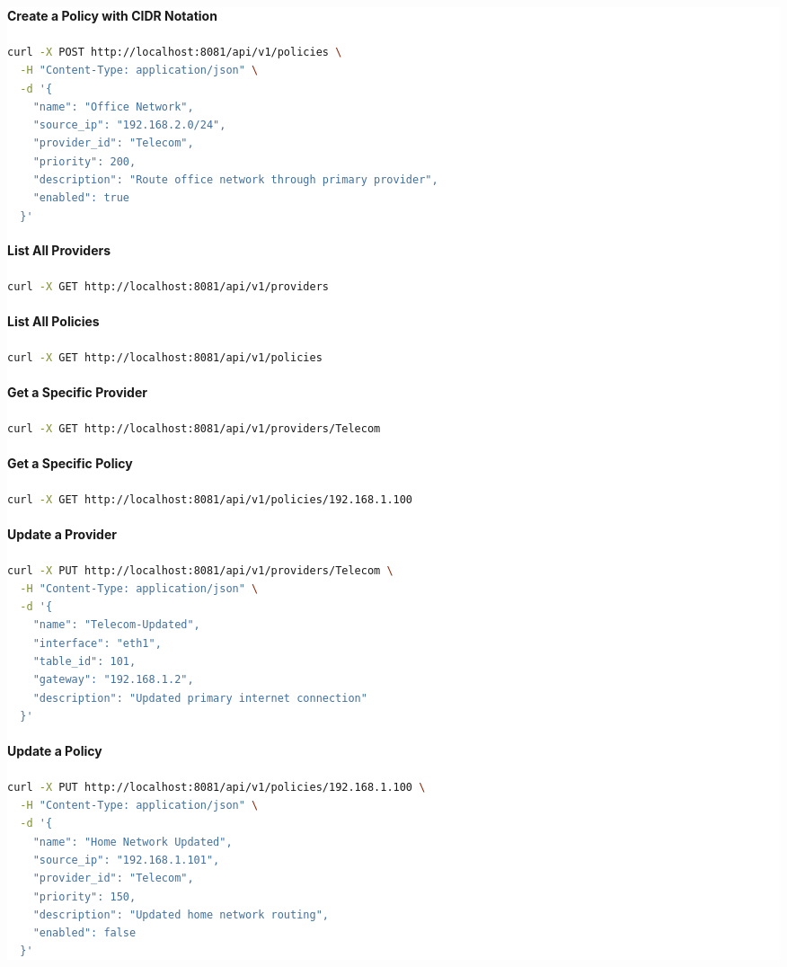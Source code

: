 #### Create a Policy with CIDR Notation

```bash
curl -X POST http://localhost:8081/api/v1/policies \
  -H "Content-Type: application/json" \
  -d '{
    "name": "Office Network",
    "source_ip": "192.168.2.0/24",
    "provider_id": "Telecom",
    "priority": 200,
    "description": "Route office network through primary provider",
    "enabled": true
  }'
```

#### List All Providers

```bash
curl -X GET http://localhost:8081/api/v1/providers
```

#### List All Policies

```bash
curl -X GET http://localhost:8081/api/v1/policies
```

#### Get a Specific Provider

```bash
curl -X GET http://localhost:8081/api/v1/providers/Telecom
```

#### Get a Specific Policy

```bash
curl -X GET http://localhost:8081/api/v1/policies/192.168.1.100
```

#### Update a Provider

```bash
curl -X PUT http://localhost:8081/api/v1/providers/Telecom \
  -H "Content-Type: application/json" \
  -d '{
    "name": "Telecom-Updated",
    "interface": "eth1",
    "table_id": 101,
    "gateway": "192.168.1.2",
    "description": "Updated primary internet connection"
  }'
```

#### Update a Policy

```bash
curl -X PUT http://localhost:8081/api/v1/policies/192.168.1.100 \
  -H "Content-Type: application/json" \
  -d '{
    "name": "Home Network Updated",
    "source_ip": "192.168.1.101",
    "provider_id": "Telecom",
    "priority": 150,
    "description": "Updated home network routing",
    "enabled": false
  }'
```
